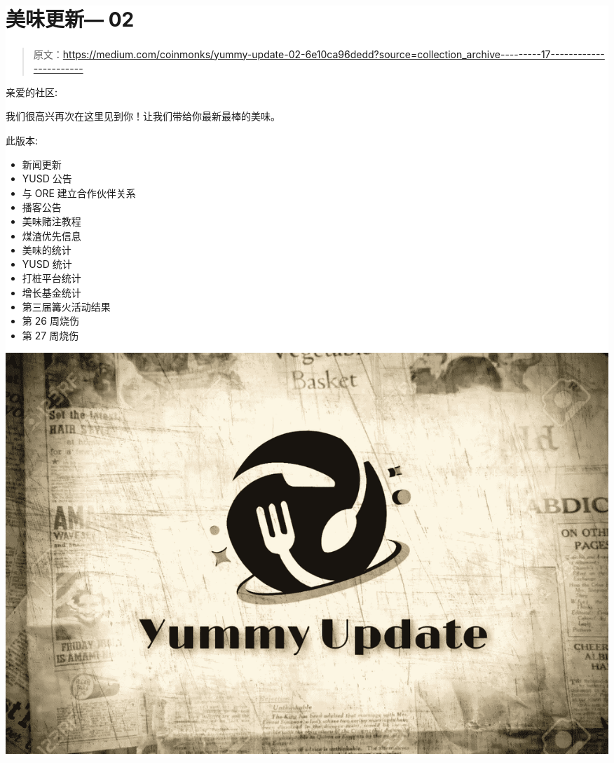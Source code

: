 # 美味更新— 02

> 原文：<https://medium.com/coinmonks/yummy-update-02-6e10ca96dedd?source=collection_archive---------17----------------------->

亲爱的社区:

我们很高兴再次在这里见到你！让我们带给你最新最棒的美味。

此版本:

*   新闻更新
*   YUSD 公告
*   与 ORE 建立合作伙伴关系
*   播客公告
*   美味赌注教程
*   煤渣优先信息
*   美味的统计
*   YUSD 统计
*   打桩平台统计
*   增长基金统计
*   第三届篝火活动结果
*   第 26 周烧伤
*   第 27 周烧伤

![](img/f132bcfb910f65188ba5fb9888901210.png)

